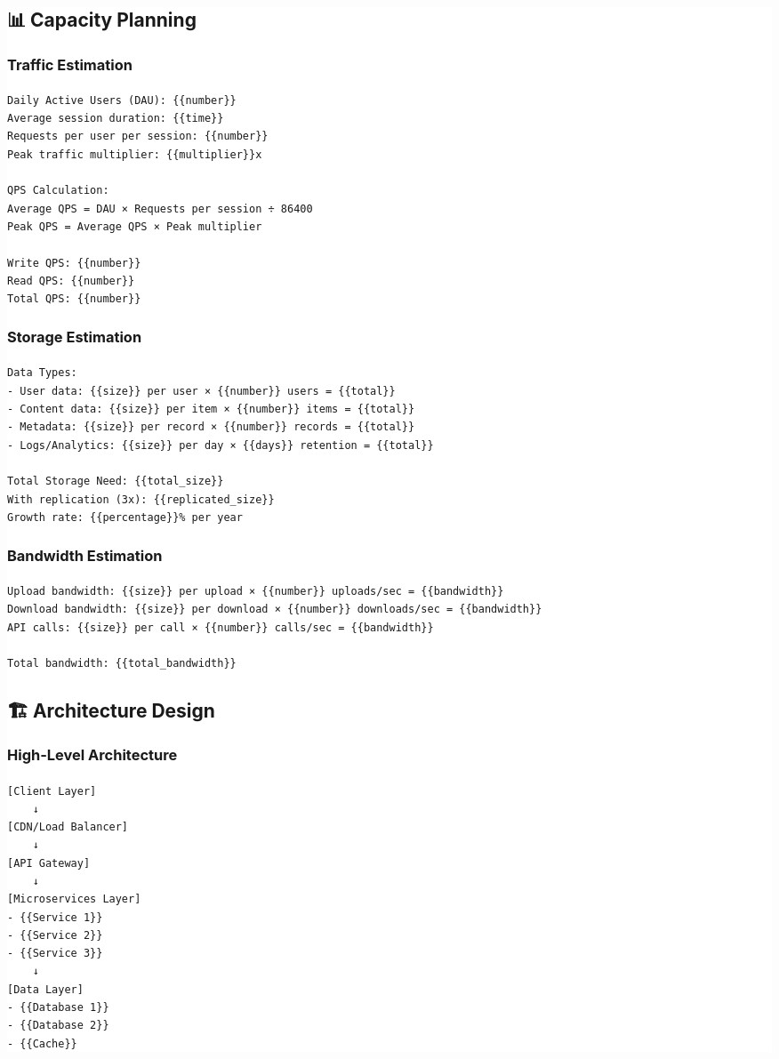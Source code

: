## 📊 Capacity Planning

### **Traffic Estimation**
```
Daily Active Users (DAU): {{number}}
Average session duration: {{time}}
Requests per user per session: {{number}}
Peak traffic multiplier: {{multiplier}}x

QPS Calculation:
Average QPS = DAU × Requests per session ÷ 86400
Peak QPS = Average QPS × Peak multiplier

Write QPS: {{number}}
Read QPS: {{number}} 
Total QPS: {{number}}
```

### **Storage Estimation**
```
Data Types:
- User data: {{size}} per user × {{number}} users = {{total}}
- Content data: {{size}} per item × {{number}} items = {{total}}
- Metadata: {{size}} per record × {{number}} records = {{total}}
- Logs/Analytics: {{size}} per day × {{days}} retention = {{total}}

Total Storage Need: {{total_size}}
With replication (3x): {{replicated_size}}
Growth rate: {{percentage}}% per year
```

### **Bandwidth Estimation**
```
Upload bandwidth: {{size}} per upload × {{number}} uploads/sec = {{bandwidth}}
Download bandwidth: {{size}} per download × {{number}} downloads/sec = {{bandwidth}}
API calls: {{size}} per call × {{number}} calls/sec = {{bandwidth}}

Total bandwidth: {{total_bandwidth}}
```

## 🏗️ Architecture Design

### **High-Level Architecture**
```
[Client Layer]
    ↓
[CDN/Load Balancer]
    ↓
[API Gateway]
    ↓
[Microservices Layer]
- {{Service 1}}
- {{Service 2}}
- {{Service 3}}
    ↓
[Data Layer]
- {{Database 1}}
- {{Database 2}}
- {{Cache}}
```
